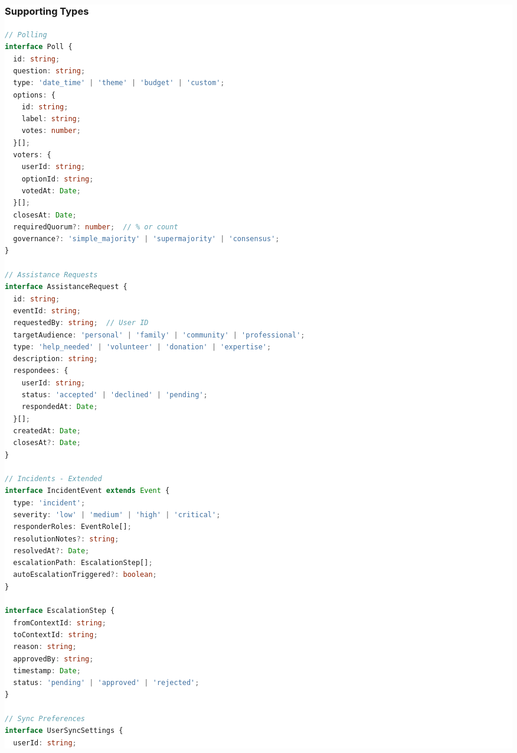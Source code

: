 ### Supporting Types

```typescript
// Polling
interface Poll {
  id: string;
  question: string;
  type: 'date_time' | 'theme' | 'budget' | 'custom';
  options: {
    id: string;
    label: string;
    votes: number;
  }[];
  voters: {
    userId: string;
    optionId: string;
    votedAt: Date;
  }[];
  closesAt: Date;
  requiredQuorum?: number;  // % or count
  governance?: 'simple_majority' | 'supermajority' | 'consensus';
}

// Assistance Requests
interface AssistanceRequest {
  id: string;
  eventId: string;
  requestedBy: string;  // User ID
  targetAudience: 'personal' | 'family' | 'community' | 'professional';
  type: 'help_needed' | 'volunteer' | 'donation' | 'expertise';
  description: string;
  respondees: {
    userId: string;
    status: 'accepted' | 'declined' | 'pending';
    respondedAt: Date;
  }[];
  createdAt: Date;
  closesAt?: Date;
}

// Incidents - Extended
interface IncidentEvent extends Event {
  type: 'incident';
  severity: 'low' | 'medium' | 'high' | 'critical';
  responderRoles: EventRole[];
  resolutionNotes?: string;
  resolvedAt?: Date;
  escalationPath: EscalationStep[];
  autoEscalationTriggered?: boolean;
}

interface EscalationStep {
  fromContextId: string;
  toContextId: string;
  reason: string;
  approvedBy: string;
  timestamp: Date;
  status: 'pending' | 'approved' | 'rejected';
}

// Sync Preferences
interface UserSyncSettings {
  userId: string;
```